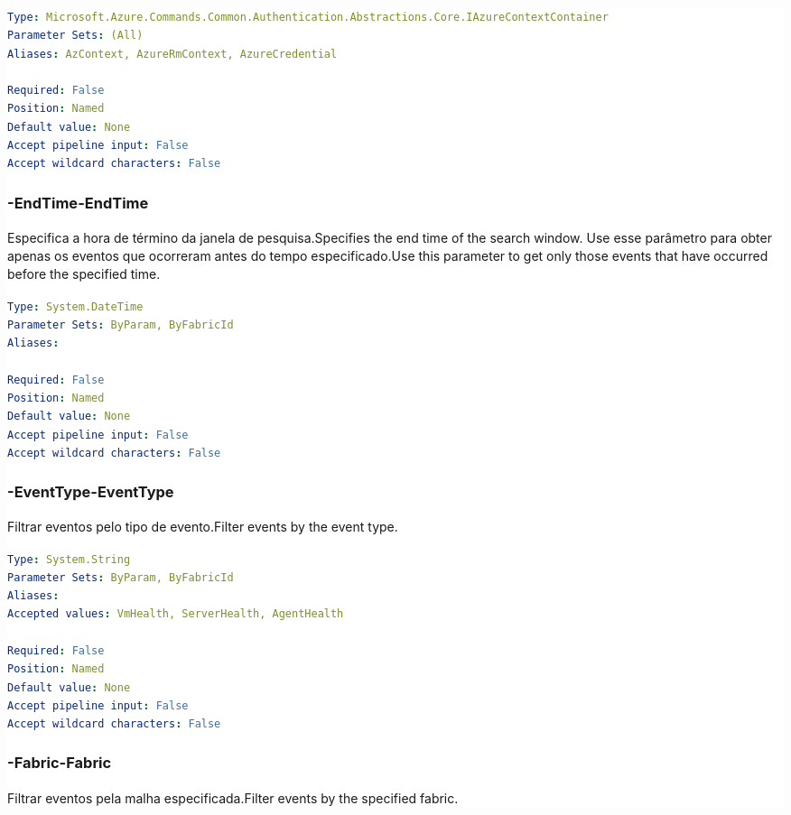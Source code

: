 ```yaml
Type: Microsoft.Azure.Commands.Common.Authentication.Abstractions.Core.IAzureContextContainer
Parameter Sets: (All)
Aliases: AzContext, AzureRmContext, AzureCredential

Required: False
Position: Named
Default value: None
Accept pipeline input: False
Accept wildcard characters: False
```

### <span data-ttu-id="181f4-125">-EndTime</span><span class="sxs-lookup"><span data-stu-id="181f4-125">-EndTime</span></span>
<span data-ttu-id="181f4-126">Especifica a hora de término da janela de pesquisa.</span><span class="sxs-lookup"><span data-stu-id="181f4-126">Specifies the end time of the search window.</span></span> <span data-ttu-id="181f4-127">Use esse parâmetro para obter apenas os eventos que ocorreram antes do tempo especificado.</span><span class="sxs-lookup"><span data-stu-id="181f4-127">Use this parameter to get only those events that have occurred before the specified time.</span></span>

```yaml
Type: System.DateTime
Parameter Sets: ByParam, ByFabricId
Aliases:

Required: False
Position: Named
Default value: None
Accept pipeline input: False
Accept wildcard characters: False
```

### <span data-ttu-id="181f4-128">-EventType</span><span class="sxs-lookup"><span data-stu-id="181f4-128">-EventType</span></span>
<span data-ttu-id="181f4-129">Filtrar eventos pelo tipo de evento.</span><span class="sxs-lookup"><span data-stu-id="181f4-129">Filter events by the event type.</span></span>

```yaml
Type: System.String
Parameter Sets: ByParam, ByFabricId
Aliases:
Accepted values: VmHealth, ServerHealth, AgentHealth

Required: False
Position: Named
Default value: None
Accept pipeline input: False
Accept wildcard characters: False
```

### <span data-ttu-id="181f4-130">-Fabric</span><span class="sxs-lookup"><span data-stu-id="181f4-130">-Fabric</span></span>
<span data-ttu-id="181f4-131">Filtrar eventos pela malha especificada.</span><span class="sxs-lookup"><span data-stu-id="181f4-131">Filter events by the specified fabric.</span></span>
